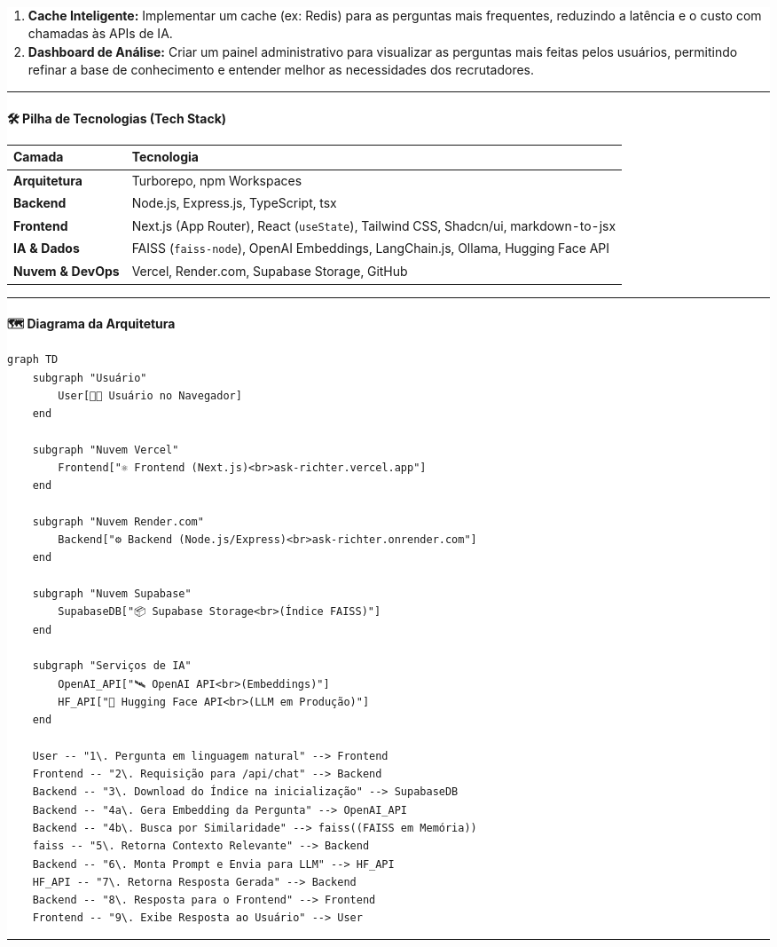 1.  **Cache Inteligente:** Implementar um cache (ex: Redis) para as perguntas mais frequentes, reduzindo a latência e o custo com chamadas às APIs de IA.
2.  **Dashboard de Análise:** Criar um painel administrativo para visualizar as perguntas mais feitas pelos usuários, permitindo refinar a base de conhecimento e entender melhor as necessidades dos recrutadores.

-----

#### 🛠️ Pilha de Tecnologias (Tech Stack)

| Camada | Tecnologia |
| :--- | :--- |
| **Arquitetura** | Turborepo, npm Workspaces |
| **Backend** | Node.js, Express.js, TypeScript, tsx |
| **Frontend** | Next.js (App Router), React (`useState`), Tailwind CSS, Shadcn/ui, markdown-to-jsx |
| **IA & Dados** | FAISS (`faiss-node`), OpenAI Embeddings, LangChain.js, Ollama, Hugging Face API |
| **Nuvem & DevOps** | Vercel, Render.com, Supabase Storage, GitHub |

-----

#### 🗺️ Diagrama da Arquitetura

```mermaid
graph TD
    subgraph "Usuário"
        User[👨‍💻 Usuário no Navegador]
    end

    subgraph "Nuvem Vercel"
        Frontend["⚛️ Frontend (Next.js)<br>ask-richter.vercel.app"]
    end

    subgraph "Nuvem Render.com"
        Backend["⚙️ Backend (Node.js/Express)<br>ask-richter.onrender.com"]
    end

    subgraph "Nuvem Supabase"
        SupabaseDB["📦 Supabase Storage<br>(Índice FAISS)"]
    end
    
    subgraph "Serviços de IA"
        OpenAI_API["🛰️ OpenAI API<br>(Embeddings)"]
        HF_API["🤗 Hugging Face API<br>(LLM em Produção)"]
    end

    User -- "1\. Pergunta em linguagem natural" --> Frontend
    Frontend -- "2\. Requisição para /api/chat" --> Backend
    Backend -- "3\. Download do Índice na inicialização" --> SupabaseDB
    Backend -- "4a\. Gera Embedding da Pergunta" --> OpenAI_API
    Backend -- "4b\. Busca por Similaridade" --> faiss((FAISS em Memória))
    faiss -- "5\. Retorna Contexto Relevante" --> Backend
    Backend -- "6\. Monta Prompt e Envia para LLM" --> HF_API
    HF_API -- "7\. Retorna Resposta Gerada" --> Backend
    Backend -- "8\. Resposta para o Frontend" --> Frontend
    Frontend -- "9\. Exibe Resposta ao Usuário" --> User
```

---